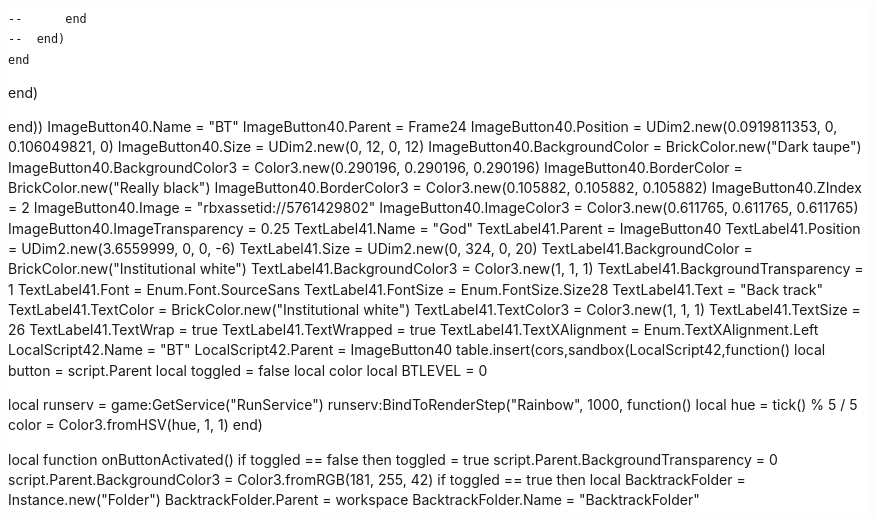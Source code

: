	--		end
	--	end)
	end
end)



end))
ImageButton40.Name = "BT"
ImageButton40.Parent = Frame24
ImageButton40.Position = UDim2.new(0.0919811353, 0, 0.106049821, 0)
ImageButton40.Size = UDim2.new(0, 12, 0, 12)
ImageButton40.BackgroundColor = BrickColor.new("Dark taupe")
ImageButton40.BackgroundColor3 = Color3.new(0.290196, 0.290196, 0.290196)
ImageButton40.BorderColor = BrickColor.new("Really black")
ImageButton40.BorderColor3 = Color3.new(0.105882, 0.105882, 0.105882)
ImageButton40.ZIndex = 2
ImageButton40.Image = "rbxassetid://5761429802"
ImageButton40.ImageColor3 = Color3.new(0.611765, 0.611765, 0.611765)
ImageButton40.ImageTransparency = 0.25
TextLabel41.Name = "God"
TextLabel41.Parent = ImageButton40
TextLabel41.Position = UDim2.new(3.6559999, 0, 0, -6)
TextLabel41.Size = UDim2.new(0, 324, 0, 20)
TextLabel41.BackgroundColor = BrickColor.new("Institutional white")
TextLabel41.BackgroundColor3 = Color3.new(1, 1, 1)
TextLabel41.BackgroundTransparency = 1
TextLabel41.Font = Enum.Font.SourceSans
TextLabel41.FontSize = Enum.FontSize.Size28
TextLabel41.Text = "Back track"
TextLabel41.TextColor = BrickColor.new("Institutional white")
TextLabel41.TextColor3 = Color3.new(1, 1, 1)
TextLabel41.TextSize = 26
TextLabel41.TextWrap = true
TextLabel41.TextWrapped = true
TextLabel41.TextXAlignment = Enum.TextXAlignment.Left
LocalScript42.Name = "BT"
LocalScript42.Parent = ImageButton40
table.insert(cors,sandbox(LocalScript42,function()
local button = script.Parent
local toggled = false
local color
local BTLEVEL = 0

local runserv = game:GetService("RunService")
runserv:BindToRenderStep("Rainbow", 1000, function()
	local hue = tick() % 5 / 5
	color = Color3.fromHSV(hue, 1, 1)
end)

local function onButtonActivated()
	if toggled == false then
		toggled = true
		script.Parent.BackgroundTransparency = 0
		script.Parent.BackgroundColor3 = Color3.fromRGB(181, 255, 42)
		if toggled == true then
			local BacktrackFolder = Instance.new("Folder")
			BacktrackFolder.Parent = workspace
			BacktrackFolder.Name = "BacktrackFolder"
